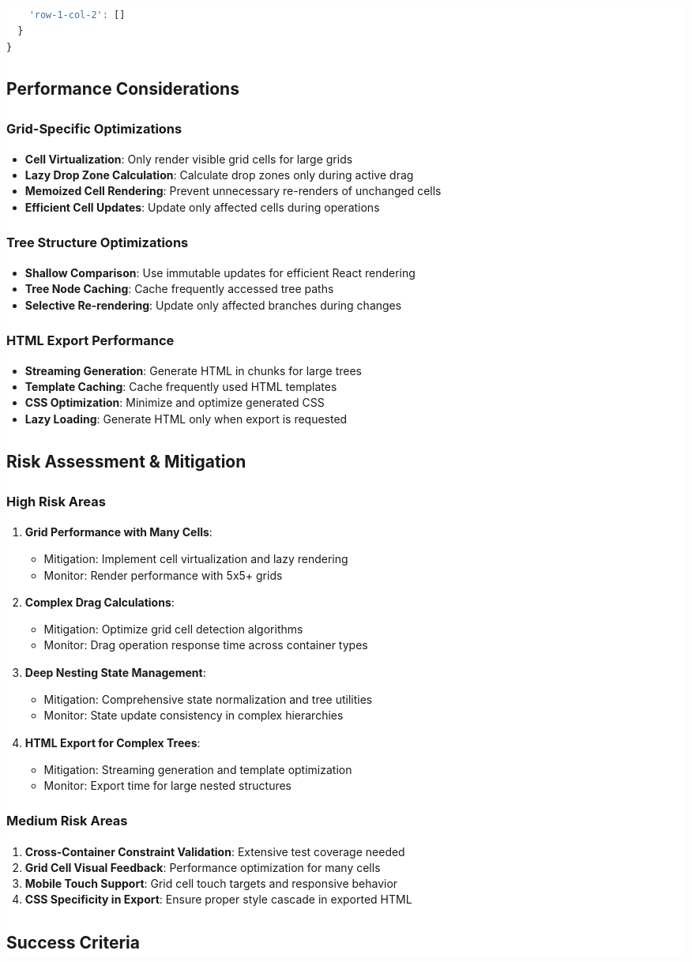 ```typescript
    'row-1-col-2': []
  }
}
```

## Performance Considerations

### Grid-Specific Optimizations
- **Cell Virtualization**: Only render visible grid cells for large grids
- **Lazy Drop Zone Calculation**: Calculate drop zones only during active drag
- **Memoized Cell Rendering**: Prevent unnecessary re-renders of unchanged cells
- **Efficient Cell Updates**: Update only affected cells during operations

### Tree Structure Optimizations
- **Shallow Comparison**: Use immutable updates for efficient React rendering
- **Tree Node Caching**: Cache frequently accessed tree paths
- **Selective Re-rendering**: Update only affected branches during changes

### HTML Export Performance
- **Streaming Generation**: Generate HTML in chunks for large trees
- **Template Caching**: Cache frequently used HTML templates
- **CSS Optimization**: Minimize and optimize generated CSS
- **Lazy Loading**: Generate HTML only when export is requested

## Risk Assessment & Mitigation

### High Risk Areas
1. **Grid Performance with Many Cells**: 
   - Mitigation: Implement cell virtualization and lazy rendering
   - Monitor: Render performance with 5x5+ grids

2. **Complex Drag Calculations**:
   - Mitigation: Optimize grid cell detection algorithms
   - Monitor: Drag operation response time across container types

3. **Deep Nesting State Management**:
   - Mitigation: Comprehensive state normalization and tree utilities
   - Monitor: State update consistency in complex hierarchies

4. **HTML Export for Complex Trees**:
   - Mitigation: Streaming generation and template optimization
   - Monitor: Export time for large nested structures

### Medium Risk Areas
1. **Cross-Container Constraint Validation**: Extensive test coverage needed
2. **Grid Cell Visual Feedback**: Performance optimization for many cells
3. **Mobile Touch Support**: Grid cell touch targets and responsive behavior
4. **CSS Specificity in Export**: Ensure proper style cascade in exported HTML

## Success Criteria
